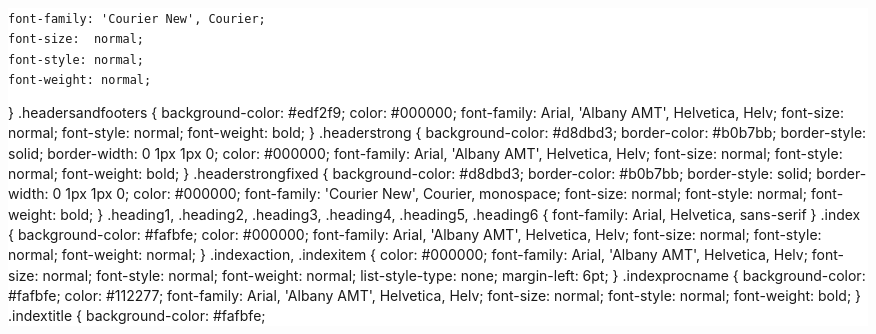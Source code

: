     font-family: 'Courier New', Courier;
    font-size:  normal;
    font-style: normal;
    font-weight: normal;
}
.headersandfooters {
    background-color: #edf2f9;
    color: #000000;
    font-family: Arial, 'Albany AMT', Helvetica, Helv;
    font-size:  normal;
    font-style: normal;
    font-weight: bold;
}
.headerstrong {
    background-color: #d8dbd3;
    border-color: #b0b7bb;
    border-style: solid;
    border-width: 0 1px 1px 0;
    color: #000000;
    font-family: Arial, 'Albany AMT', Helvetica, Helv;
    font-size:  normal;
    font-style: normal;
    font-weight: bold;
}
.headerstrongfixed {
    background-color: #d8dbd3;
    border-color: #b0b7bb;
    border-style: solid;
    border-width: 0 1px 1px 0;
    color: #000000;
    font-family: 'Courier New', Courier, monospace;
    font-size:  normal;
    font-style: normal;
    font-weight: bold;
}
.heading1, .heading2, .heading3, .heading4, .heading5, .heading6 { font-family: Arial, Helvetica, sans-serif }
.index {
    background-color: #fafbfe;
    color: #000000;
    font-family: Arial, 'Albany AMT', Helvetica, Helv;
    font-size:  normal;
    font-style: normal;
    font-weight: normal;
}
.indexaction, .indexitem {
    color: #000000;
    font-family: Arial, 'Albany AMT', Helvetica, Helv;
    font-size:  normal;
    font-style: normal;
    font-weight: normal;
    list-style-type: none;
    margin-left: 6pt;
}
.indexprocname {
    background-color: #fafbfe;
    color: #112277;
    font-family: Arial, 'Albany AMT', Helvetica, Helv;
    font-size:  normal;
    font-style: normal;
    font-weight: bold;
}
.indextitle {
    background-color: #fafbfe;